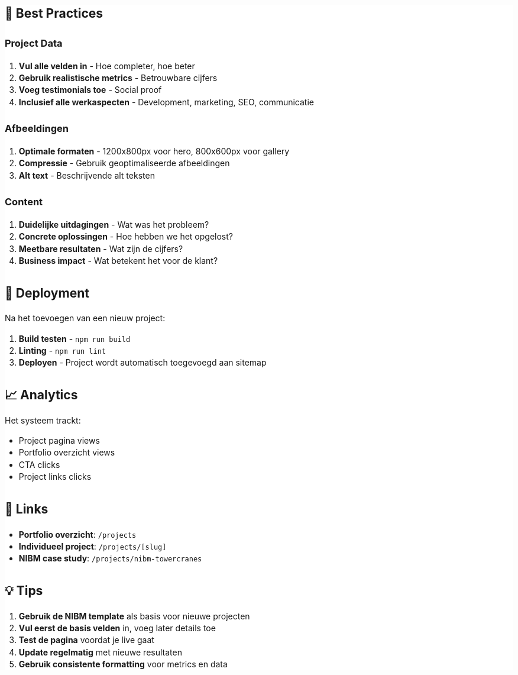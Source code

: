## 🎯 Best Practices

### Project Data
1. **Vul alle velden in** - Hoe completer, hoe beter
2. **Gebruik realistische metrics** - Betrouwbare cijfers
3. **Voeg testimonials toe** - Social proof
4. **Inclusief alle werkaspecten** - Development, marketing, SEO, communicatie

### Afbeeldingen
1. **Optimale formaten** - 1200x800px voor hero, 800x600px voor gallery
2. **Compressie** - Gebruik geoptimaliseerde afbeeldingen
3. **Alt text** - Beschrijvende alt teksten

### Content
1. **Duidelijke uitdagingen** - Wat was het probleem?
2. **Concrete oplossingen** - Hoe hebben we het opgelost?
3. **Meetbare resultaten** - Wat zijn de cijfers?
4. **Business impact** - Wat betekent het voor de klant?

## 🚀 Deployment

Na het toevoegen van een nieuw project:
1. **Build testen** - `npm run build`
2. **Linting** - `npm run lint`
3. **Deployen** - Project wordt automatisch toegevoegd aan sitemap

## 📈 Analytics

Het systeem trackt:
- Project pagina views
- Portfolio overzicht views
- CTA clicks
- Project links clicks

## 🔗 Links

- **Portfolio overzicht**: `/projects`
- **Individueel project**: `/projects/[slug]`
- **NIBM case study**: `/projects/nibm-towercranes`

## 💡 Tips

1. **Gebruik de NIBM template** als basis voor nieuwe projecten
2. **Vul eerst de basis velden** in, voeg later details toe
3. **Test de pagina** voordat je live gaat
4. **Update regelmatig** met nieuwe resultaten
5. **Gebruik consistente formatting** voor metrics en data
